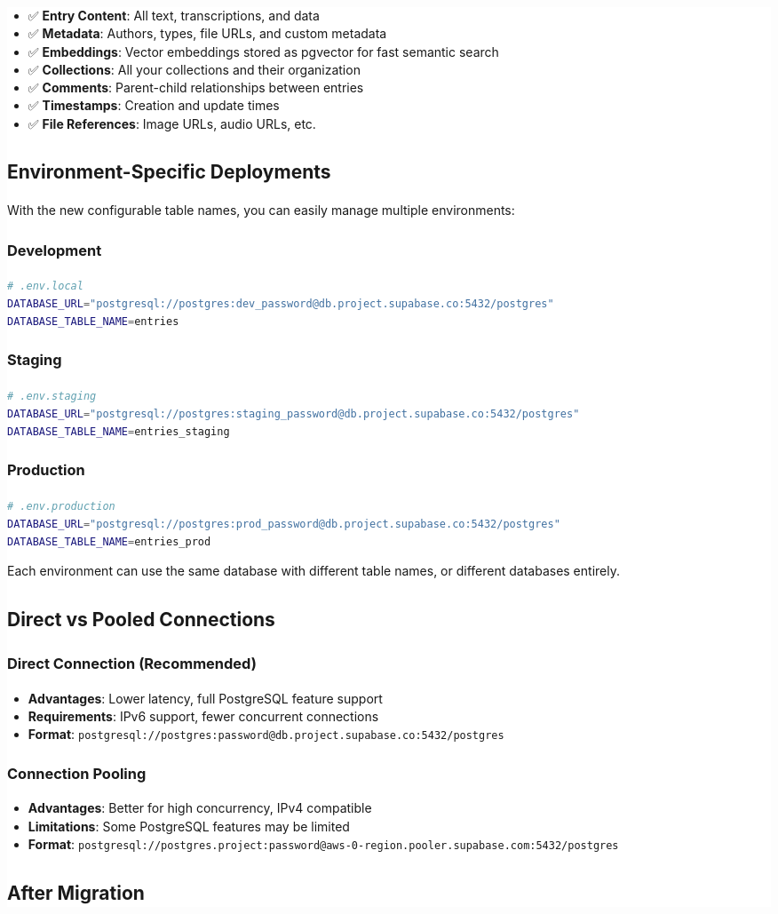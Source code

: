 - ✅ **Entry Content**: All text, transcriptions, and data
- ✅ **Metadata**: Authors, types, file URLs, and custom metadata
- ✅ **Embeddings**: Vector embeddings stored as pgvector for fast semantic search
- ✅ **Collections**: All your collections and their organization
- ✅ **Comments**: Parent-child relationships between entries
- ✅ **Timestamps**: Creation and update times
- ✅ **File References**: Image URLs, audio URLs, etc.

## Environment-Specific Deployments

With the new configurable table names, you can easily manage multiple environments:

### Development
```bash
# .env.local
DATABASE_URL="postgresql://postgres:dev_password@db.project.supabase.co:5432/postgres"
DATABASE_TABLE_NAME=entries
```

### Staging
```bash
# .env.staging
DATABASE_URL="postgresql://postgres:staging_password@db.project.supabase.co:5432/postgres"
DATABASE_TABLE_NAME=entries_staging
```

### Production
```bash
# .env.production
DATABASE_URL="postgresql://postgres:prod_password@db.project.supabase.co:5432/postgres"
DATABASE_TABLE_NAME=entries_prod
```

Each environment can use the same database with different table names, or different databases entirely.

## Direct vs Pooled Connections

### Direct Connection (Recommended)
- **Advantages**: Lower latency, full PostgreSQL feature support
- **Requirements**: IPv6 support, fewer concurrent connections
- **Format**: `postgresql://postgres:password@db.project.supabase.co:5432/postgres`

### Connection Pooling
- **Advantages**: Better for high concurrency, IPv4 compatible
- **Limitations**: Some PostgreSQL features may be limited
- **Format**: `postgresql://postgres.project:password@aws-0-region.pooler.supabase.com:5432/postgres`

## After Migration
